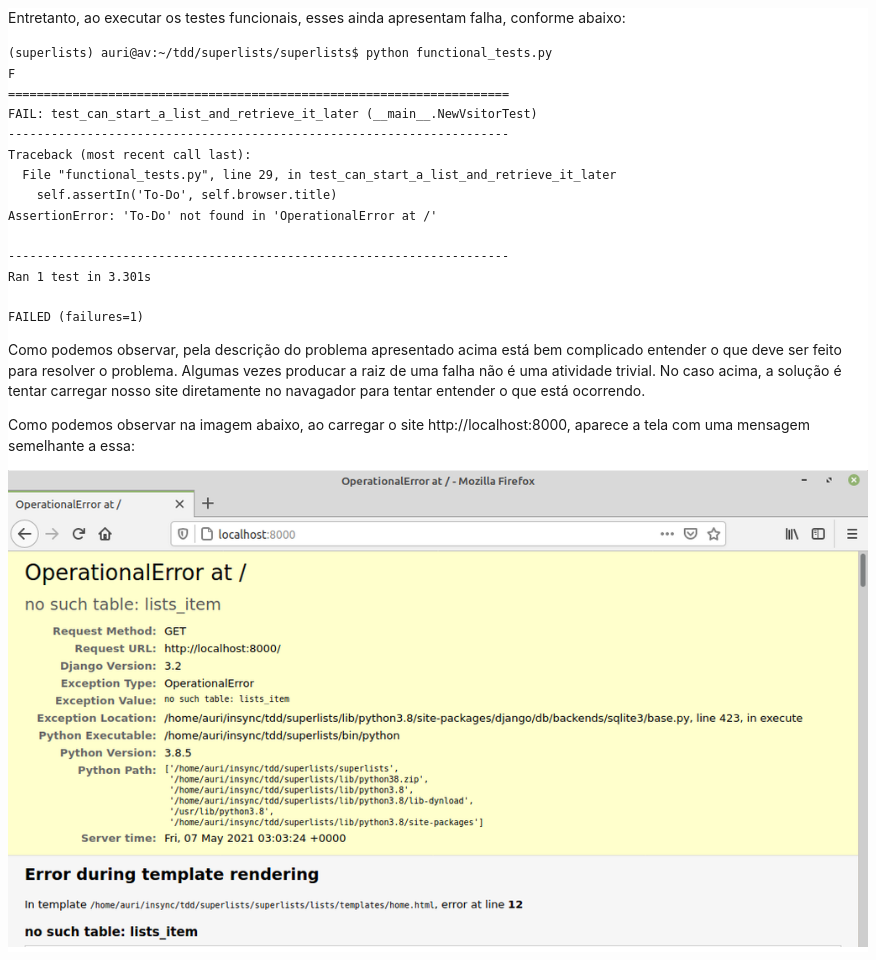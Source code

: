 Entretanto, ao executar os testes funcionais, esses ainda apresentam falha, conforme abaixo:

```text
(superlists) auri@av:~/tdd/superlists/superlists$ python functional_tests.py 
F
======================================================================
FAIL: test_can_start_a_list_and_retrieve_it_later (__main__.NewVsitorTest)
----------------------------------------------------------------------
Traceback (most recent call last):
  File "functional_tests.py", line 29, in test_can_start_a_list_and_retrieve_it_later
    self.assertIn('To-Do', self.browser.title)
AssertionError: 'To-Do' not found in 'OperationalError at /'

----------------------------------------------------------------------
Ran 1 test in 3.301s

FAILED (failures=1)
```

Como podemos observar, pela descrição do problema apresentado acima está bem complicado entender o que deve ser feito para resolver o problema. Algumas vezes producar a raiz de uma falha não é uma atividade trivial. No caso acima, a solução é tentar carregar nosso site diretamente no navagador para tentar entender o que está ocorrendo.

Como podemos observar na imagem abaixo, ao carregar o site http://localhost:8000, aparece a tela com uma mensagem semelhante a essa:

![Mensagem de depura&#xE7;&#xE3;o do Django \(adaptado de Percival \(2017\)\)](../.gitbook/assets/erro-django.png)
